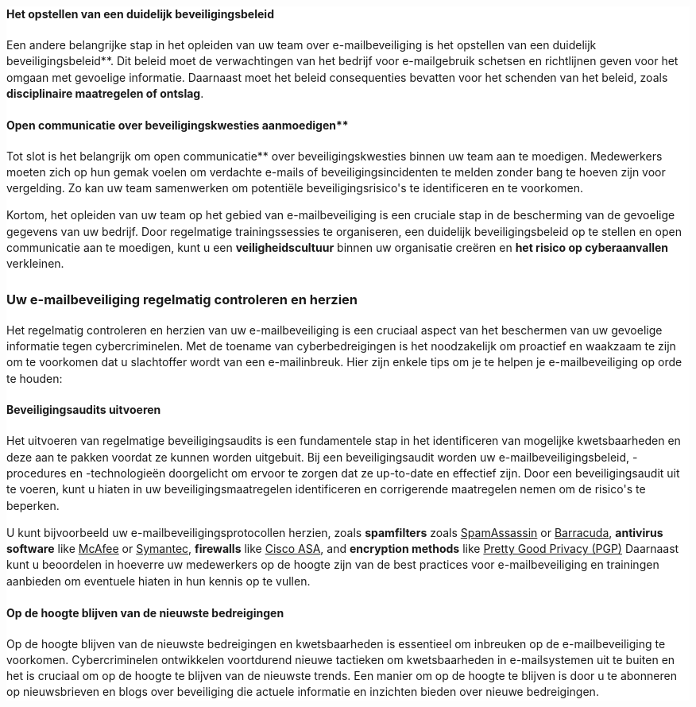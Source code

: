 #### **Het opstellen van een duidelijk beveiligingsbeleid**

Een andere belangrijke stap in het opleiden van uw team over e-mailbeveiliging is het opstellen van een duidelijk beveiligingsbeleid**. Dit beleid moet de verwachtingen van het bedrijf voor e-mailgebruik schetsen en richtlijnen geven voor het omgaan met gevoelige informatie. Daarnaast moet het beleid consequenties bevatten voor het schenden van het beleid, zoals **disciplinaire maatregelen of ontslag**.

#### Open communicatie over beveiligingskwesties aanmoedigen**

Tot slot is het belangrijk om open communicatie** over beveiligingskwesties binnen uw team aan te moedigen. Medewerkers moeten zich op hun gemak voelen om verdachte e-mails of beveiligingsincidenten te melden zonder bang te hoeven zijn voor vergelding. Zo kan uw team samenwerken om potentiële beveiligingsrisico's te identificeren en te voorkomen.

Kortom, het opleiden van uw team op het gebied van e-mailbeveiliging is een cruciale stap in de bescherming van de gevoelige gegevens van uw bedrijf. Door regelmatige trainingssessies te organiseren, een duidelijk beveiligingsbeleid op te stellen en open communicatie aan te moedigen, kunt u een **veiligheidscultuur** binnen uw organisatie creëren en **het risico op cyberaanvallen** verkleinen.

### Uw e-mailbeveiliging regelmatig controleren en herzien

Het regelmatig controleren en herzien van uw e-mailbeveiliging is een cruciaal aspect van het beschermen van uw gevoelige informatie tegen cybercriminelen. Met de toename van cyberbedreigingen is het noodzakelijk om proactief en waakzaam te zijn om te voorkomen dat u slachtoffer wordt van een e-mailinbreuk. Hier zijn enkele tips om je te helpen je e-mailbeveiliging op orde te houden:

#### Beveiligingsaudits uitvoeren

Het uitvoeren van regelmatige beveiligingsaudits is een fundamentele stap in het identificeren van mogelijke kwetsbaarheden en deze aan te pakken voordat ze kunnen worden uitgebuit. Bij een beveiligingsaudit worden uw e-mailbeveiligingsbeleid, -procedures en -technologieën doorgelicht om ervoor te zorgen dat ze up-to-date en effectief zijn. Door een beveiligingsaudit uit te voeren, kunt u hiaten in uw beveiligingsmaatregelen identificeren en corrigerende maatregelen nemen om de risico's te beperken.

U kunt bijvoorbeeld uw e-mailbeveiligingsprotocollen herzien, zoals **spamfilters** zoals [SpamAssassin](https://spamassassin.apache.org/) or [Barracuda](https://www.barracuda.com/products/emailsecuritygateway), **antivirus software** like [McAfee](https://www.mcafee.com/) or [Symantec](https://www.symantec.com/), **firewalls** like [Cisco ASA](https://www.cisco.com/c/en/us/products/security/asa-firepower-services/index.html), and **encryption methods** like [Pretty Good Privacy (PGP)](https://gnupg.org/) Daarnaast kunt u beoordelen in hoeverre uw medewerkers op de hoogte zijn van de best practices voor e-mailbeveiliging en trainingen aanbieden om eventuele hiaten in hun kennis op te vullen.

#### Op de hoogte blijven van de nieuwste bedreigingen

Op de hoogte blijven van de nieuwste bedreigingen en kwetsbaarheden is essentieel om inbreuken op de e-mailbeveiliging te voorkomen. Cybercriminelen ontwikkelen voortdurend nieuwe tactieken om kwetsbaarheden in e-mailsystemen uit te buiten en het is cruciaal om op de hoogte te blijven van de nieuwste trends. Een manier om op de hoogte te blijven is door u te abonneren op nieuwsbrieven en blogs over beveiliging die actuele informatie en inzichten bieden over nieuwe bedreigingen.
